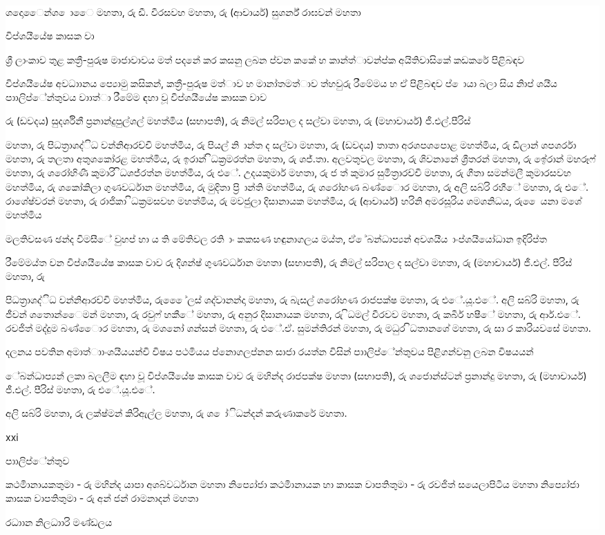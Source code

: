 ශදොෛන්ශ ොෛ මහතා, රු ඩී. වීරසවහ මහතා, රු (ආචාර්ය) සුශර්න් රාඝවන් මහතා

විප්‍ශයීයේෂ කාසක වා

ශ්‍රී ලාංකාව තුළ කත්‍රී-පුරුෂ මාජාවාවය මත් පදනේ කර කසනු ලබන ප්‍වන කකේ හ කාන්ත්ාවන්ප්‍ක අයිතිවාසිකේ කඩකරේ පිළිබඳව

විප්‍ශයීයේෂ අවධාානය ප්‍යොමු කසිකන්, කත්‍රී-පුරුෂ මත්ාව හ මානා්තමත්ාව ත්හවුරු රීමේමය හ ඒ පිළිබඳව ප්‍ ොයා බලා සිය නිාප්‍ ශයීය පාාලිප්‍ේන්තුවය වාාත්ා රීමේම ඳහා වූ විප්‍ශයීයේෂ කාසක වාව

රු (ඩවදය) සුදර්ශිනී ප්‍රනාන්දුපුල්ශල් මහත්මිය (සභාපති), රු නිමල් සරිපාල ද සල්වා මහතා, රු (මහාචාර්ය) ජී.එල්.පීරිස්

මහතා, රු පිධත්‍රාශද්ිධ වන්නිආරච්චි මහත්මිය, රු පියල් නි ාන්ත ද සල්වා මහතා, රු (ඩවදය) තාතා අරශපශපොළ මහත්මිය, රු ඩිලාන් ශපශර්රා මහතා, රු තලතා අතුශකෝරළ මහත්මිය, රු ඉරාන් ිධක්‍රමරත්න මහතා, රු ශජ්.තා. අලවතුවල මහතා, රු ශිවනානේ ශ්‍රීතරන් මහතා, රු ඉේරාන් මහරූෆ් මහතා, රු ශරෝහිණී කුමාරි ිධශජ්රත්න මහත්මිය, රු එේ. උදයකුමාර් මහතා, රු ජ ත් කුමාර සුමිත්‍රාරච්චි මහතා, රු ගීතා සමන්මලී කුමාරසවහ මහත්මිය, රු ශකෝකිලා ගුණවර්ධාන මහත්මිය, රු මුදිතා ප්‍රි ාන්ති මහත්මිය, රු ශරෝහණ බණ්ෛාර මහතා, රු අලි සබ්රි රහීේ මහතා, රු එේ. රාශේෂ්වරන් මහතා, රු රාජිකා ිධක්‍රමසවහ මහත්මිය, රු මවජුලා දිසානායක මහත්මිය, රු (ආචාර්ය) හරිනි අමරසූරිය ශමශනිධය, රු ෛයනා මශේ මහත්මිය

මලතිවසණ ඡන්ද විමසීේ වුහප්‍ හා ය ති මේතිවල රති ාං කකසණ හඳුනාගලය මය්ත, ඒ ේබන්ධාප්‍යන් අවශයීය‍ ාංප්‍ශයීයෝධාන ඉදිරිප්ත

රීමේමය්ත වන විප්‍ශයීයේෂ කාසක වාව රු දිශන්ෂ් ගුණවර්ධාන මහතා (සභාපති), රු නිමල් සරිපාල ද සල්වා මහතා, රු (මහාචාර්ය) ජී.එල්. පීරිස් මහතා, රු

පිධත්‍රාශද්ිධ වන්නිආරච්චි මහත්මිය, රු ෛේලස් ශද්වානන්දා මහතා, රු බැසල් ශරෝහණ රාජපක්ෂ මහතා, රු එේ.යූ.එේ. අලි සබ්රි මහතා, රු ජීවන් ශතොන්ෛමන් මහතා, රු රවුෆ් හකීේ මහතා, රු අනුර දිසානායක මහතා, රු ිධමල් වීරවව මහතා, රු කබීර් හෂීේ මහතා, රු ආර්.එේ. රවජිත් මද්දුම බණ්ෛාර මහතා, රු මශනෝ ශන්සන් මහතා, රු එේ.ඒ. සුමන්තිරන් මහතා, රු මධුර ිධතානශේ මහතා, රු සා ර කාරියවසේ මහතා.

දලනය පවතින අමාත්‍ාාංශයීයයන්වි විෂය පථමියය ප්‍නොගලප්‍නන සාජා‍ රයත්න විසින් පාාලිප්‍ේන්තුවය පිළිගන්වනු ලබන විෂයයන්

ේබන්ධාප්‍යන් ලකා බලලීම ඳහා වූ විප්‍ශයීයේෂ කාසක වාව රු මහින්ද රාජපක්ෂ මහතා (සභාපති), රු ශජොන්ස්ටන් ප්‍රනාන්දු මහතා, රු (මහාචාර්ය) ජී.එල්. පීරිස් මහතා, රු එේ.යූ.එේ.

අලි සබ්රි මහතා, රු ලක්ෂ්මන් කිරිඇල්ල මහතා, රු ශ ෝිධන්දන් කරුණාකරේ මහතා.

xxi

පාාලිප්‍ේන්තුව

කථමිානායකතුමා - රු මහින්ද යාපා අශබ්වර්ධාන මහතා නිප්‍යෝජා‍ කථමිානායක හා කාසක වාපතිතුමා - රු රවජිත් සයෙලාපිටිය මහතා නිප්‍යෝජා‍ කාසක වාපතිතුමා - රු අන් ජන් රාමනාදන් මහතා

රධාාන නිලධාාරි මණ්ඩලය

